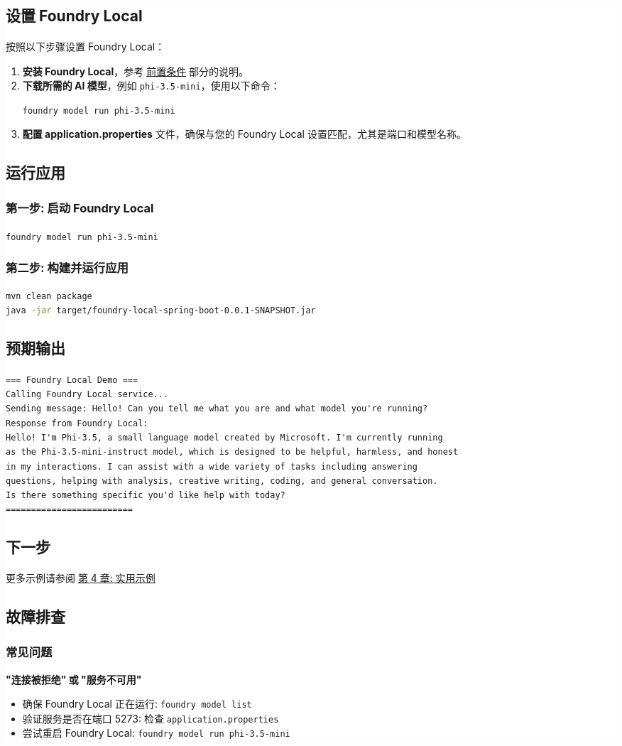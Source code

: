 ## 设置 Foundry Local

按照以下步骤设置 Foundry Local：

1. **安装 Foundry Local**，参考 [前置条件](../../../../04-PracticalSamples/foundrylocal) 部分的说明。
2. **下载所需的 AI 模型**，例如 `phi-3.5-mini`，使用以下命令：
   ```bash
   foundry model run phi-3.5-mini
   ```
3. **配置 application.properties** 文件，确保与您的 Foundry Local 设置匹配，尤其是端口和模型名称。

## 运行应用

### 第一步: 启动 Foundry Local
```bash
foundry model run phi-3.5-mini
```

### 第二步: 构建并运行应用
```bash
mvn clean package
java -jar target/foundry-local-spring-boot-0.0.1-SNAPSHOT.jar
```

## 预期输出

```
=== Foundry Local Demo ===
Calling Foundry Local service...
Sending message: Hello! Can you tell me what you are and what model you're running?
Response from Foundry Local:
Hello! I'm Phi-3.5, a small language model created by Microsoft. I'm currently running 
as the Phi-3.5-mini-instruct model, which is designed to be helpful, harmless, and honest 
in my interactions. I can assist with a wide variety of tasks including answering 
questions, helping with analysis, creative writing, coding, and general conversation. 
Is there something specific you'd like help with today?
=========================
```

## 下一步

更多示例请参阅 [第 4 章: 实用示例](../README.md)

## 故障排查

### 常见问题

**"连接被拒绝" 或 "服务不可用"**
- 确保 Foundry Local 正在运行: `foundry model list`
- 验证服务是否在端口 5273: 检查 `application.properties`
- 尝试重启 Foundry Local: `foundry model run phi-3.5-mini`
